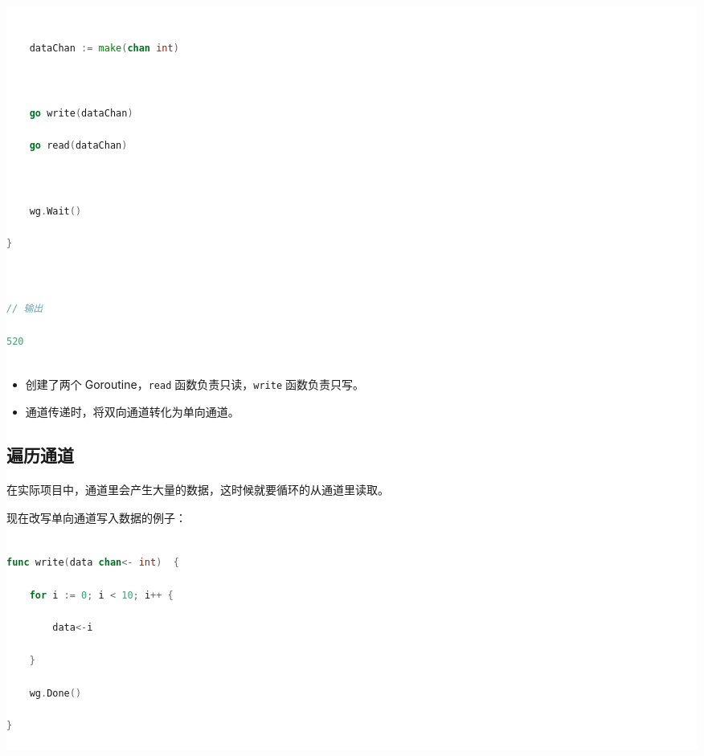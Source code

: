 ```go

  
	dataChan := make(chan int)
  

  
	go write(dataChan)
  
	go read(dataChan)
  

  
	wg.Wait()
  
}
  

  
// 输出
  
520
  
```
  

  
- 创建了两个 Goroutine，`read` 函数负责只读，`write` 函数负责只写。
  
- 通道传递时，将双向通道转化为单向通道。
  

  
## 遍历通道
  

  
在实际项目中，通道里会产生大量的数据，这时候就要循环的从通道里读取。
  

  
现在改写单向通道写入数据的例子：
  

  
```go
  
func write(data chan<- int)  {
  
	for i := 0; i < 10; i++ {
  
		data<-i
  
	}
  
	wg.Done()
  
}
  
```
  